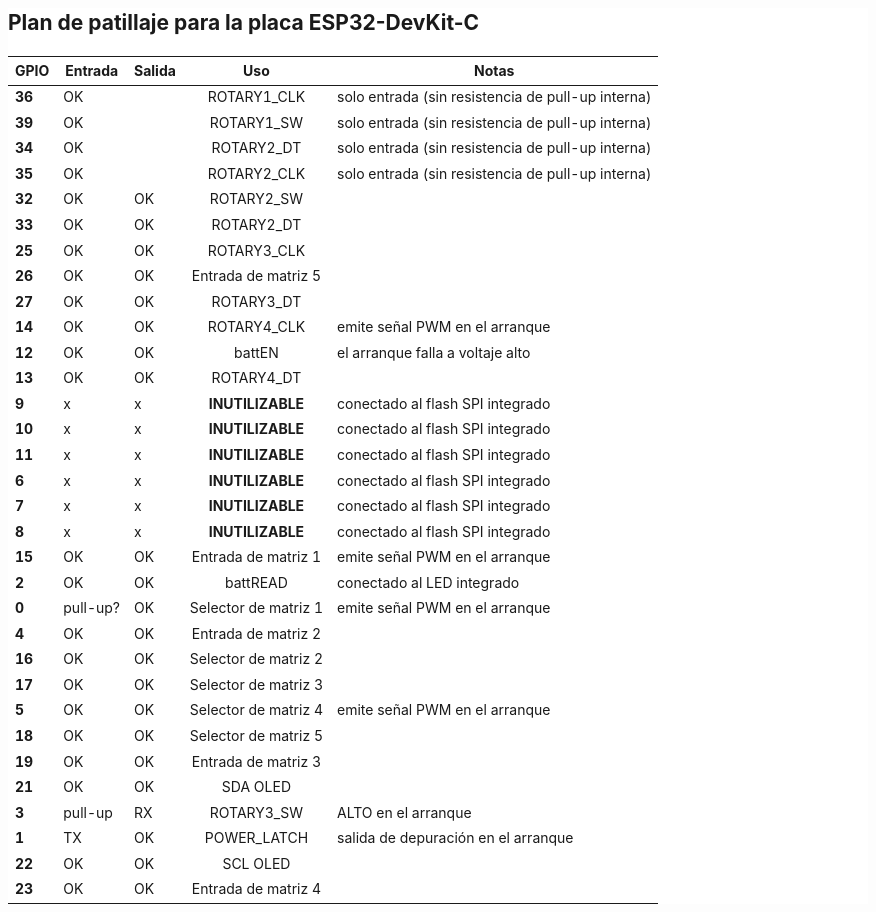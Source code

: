 ## Plan de patillaje para la placa ESP32-DevKit-C

| **GPIO** | **Entrada** | **Salida** |       **Uso**        | **Notas**                                         |
| -------- | ----------- | ---------- | :------------------: | ------------------------------------------------- |
| **36**   | OK          |            |     ROTARY1_CLK      | solo entrada (sin resistencia de pull-up interna) |
| **39**   | OK          |            |      ROTARY1_SW      | solo entrada (sin resistencia de pull-up interna) |
| **34**   | OK          |            |      ROTARY2_DT      | solo entrada (sin resistencia de pull-up interna) |
| **35**   | OK          |            |     ROTARY2_CLK      | solo entrada (sin resistencia de pull-up interna) |
| **32**   | OK          | OK         |      ROTARY2_SW      |                                                   |
| **33**   | OK          | OK         |      ROTARY2_DT      |                                                   |
| **25**   | OK          | OK         |     ROTARY3_CLK      |                                                   |
| **26**   | OK          | OK         | Entrada de matriz 5  |                                                   |
| **27**   | OK          | OK         |      ROTARY3_DT      |                                                   |
| **14**   | OK          | OK         |     ROTARY4_CLK      | emite señal PWM en el arranque                    |
| **12**   | OK          | OK         |        battEN        | el arranque falla a voltaje alto                  |
| **13**   | OK          | OK         |      ROTARY4_DT      |                                                   |
| **9**    | x           | x          |   **INUTILIZABLE**   | conectado al flash SPI integrado                  |
| **10**   | x           | x          |   **INUTILIZABLE**   | conectado al flash SPI integrado                  |
| **11**   | x           | x          |   **INUTILIZABLE**   | conectado al flash SPI integrado                  |
| **6**    | x           | x          |   **INUTILIZABLE**   | conectado al flash SPI integrado                  |
| **7**    | x           | x          |   **INUTILIZABLE**   | conectado al flash SPI integrado                  |
| **8**    | x           | x          |   **INUTILIZABLE**   | conectado al flash SPI integrado                  |
| **15**   | OK          | OK         | Entrada de matriz 1  | emite señal PWM en el arranque                    |
| **2**    | OK          | OK         |       battREAD       | conectado al LED integrado                        |
| **0**    | pull-up?    | OK         | Selector de matriz 1 | emite señal PWM en el arranque                    |
| **4**    | OK          | OK         | Entrada de matriz 2  |                                                   |
| **16**   | OK          | OK         | Selector de matriz 2 |                                                   |
| **17**   | OK          | OK         | Selector de matriz 3 |                                                   |
| **5**    | OK          | OK         | Selector de matriz 4 | emite señal PWM en el arranque                    |
| **18**   | OK          | OK         | Selector de matriz 5 |                                                   |
| **19**   | OK          | OK         | Entrada de matriz 3  |                                                   |
| **21**   | OK          | OK         |       SDA OLED       |                                                   |
| **3**    | pull-up     | RX         |      ROTARY3_SW      | ALTO en el arranque                               |
| **1**    | TX          | OK         |     POWER_LATCH      | salida de depuración en el arranque               |
| **22**   | OK          | OK         |       SCL OLED       |                                                   |
| **23**   | OK          | OK         | Entrada de matriz 4  |                                                   |
